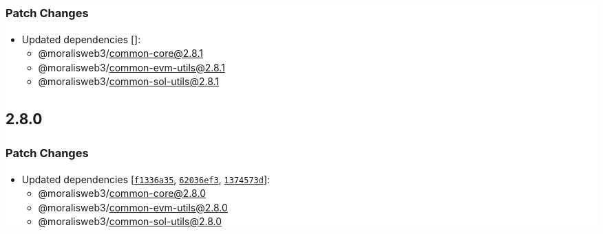 ### Patch Changes

- Updated dependencies []:
  - @moralisweb3/common-core@2.8.1
  - @moralisweb3/common-evm-utils@2.8.1
  - @moralisweb3/common-sol-utils@2.8.1

## 2.8.0

### Patch Changes

- Updated dependencies [[`f1336a35`](https://github.com/MoralisWeb3/Moralis-JS-SDK/commit/f1336a35fc2df2d9c7f4c1c376d0b38eb57de702), [`62036ef3`](https://github.com/MoralisWeb3/Moralis-JS-SDK/commit/62036ef3cf30f89cf1099dc9aa627eecf4ca83df), [`1374573d`](https://github.com/MoralisWeb3/Moralis-JS-SDK/commit/1374573d183d3aba0b92e313855bde7a15542f46)]:
  - @moralisweb3/common-core@2.8.0
  - @moralisweb3/common-evm-utils@2.8.0
  - @moralisweb3/common-sol-utils@2.8.0
